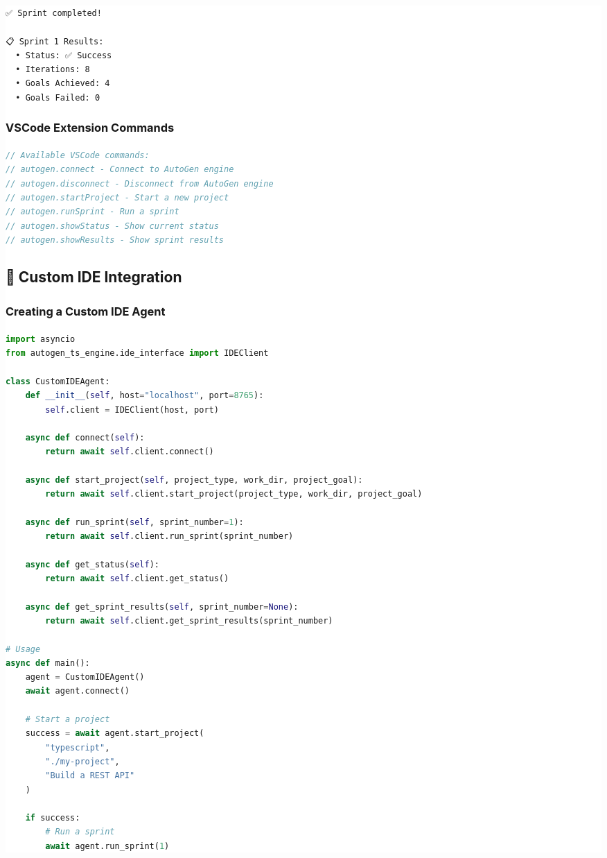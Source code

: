 ```bash
✅ Sprint completed!

📋 Sprint 1 Results:
  • Status: ✅ Success
  • Iterations: 8
  • Goals Achieved: 4
  • Goals Failed: 0
```

### **VSCode Extension Commands**

```javascript
// Available VSCode commands:
// autogen.connect - Connect to AutoGen engine
// autogen.disconnect - Disconnect from AutoGen engine
// autogen.startProject - Start a new project
// autogen.runSprint - Run a sprint
// autogen.showStatus - Show current status
// autogen.showResults - Show sprint results
```

## 🔧 **Custom IDE Integration**

### **Creating a Custom IDE Agent**

```python
import asyncio
from autogen_ts_engine.ide_interface import IDEClient

class CustomIDEAgent:
    def __init__(self, host="localhost", port=8765):
        self.client = IDEClient(host, port)
    
    async def connect(self):
        return await self.client.connect()
    
    async def start_project(self, project_type, work_dir, project_goal):
        return await self.client.start_project(project_type, work_dir, project_goal)
    
    async def run_sprint(self, sprint_number=1):
        return await self.client.run_sprint(sprint_number)
    
    async def get_status(self):
        return await self.client.get_status()
    
    async def get_sprint_results(self, sprint_number=None):
        return await self.client.get_sprint_results(sprint_number)

# Usage
async def main():
    agent = CustomIDEAgent()
    await agent.connect()
    
    # Start a project
    success = await agent.start_project(
        "typescript", 
        "./my-project", 
        "Build a REST API"
    )
    
    if success:
        # Run a sprint
        await agent.run_sprint(1)
```